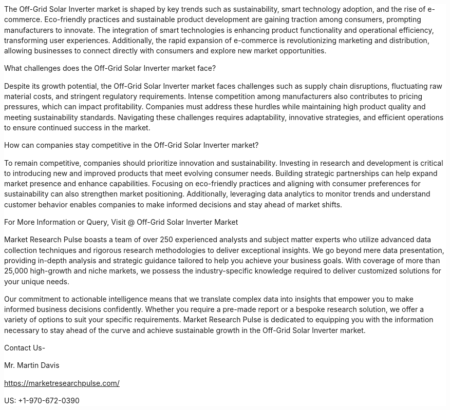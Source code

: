 The Off-Grid Solar Inverter market is shaped by key trends such as sustainability, smart technology adoption, and the rise of e-commerce. Eco-friendly practices and sustainable product development are gaining traction among consumers, prompting manufacturers to innovate. The integration of smart technologies is enhancing product functionality and operational efficiency, transforming user experiences. Additionally, the rapid expansion of e-commerce is revolutionizing marketing and distribution, allowing businesses to connect directly with consumers and explore new market opportunities.

What challenges does the Off-Grid Solar Inverter market face?

Despite its growth potential, the Off-Grid Solar Inverter market faces challenges such as supply chain disruptions, fluctuating raw material costs, and stringent regulatory requirements. Intense competition among manufacturers also contributes to pricing pressures, which can impact profitability. Companies must address these hurdles while maintaining high product quality and meeting sustainability standards. Navigating these challenges requires adaptability, innovative strategies, and efficient operations to ensure continued success in the market.

How can companies stay competitive in the Off-Grid Solar Inverter market?

To remain competitive, companies should prioritize innovation and sustainability. Investing in research and development is critical to introducing new and improved products that meet evolving consumer needs. Building strategic partnerships can help expand market presence and enhance capabilities. Focusing on eco-friendly practices and aligning with consumer preferences for sustainability can also strengthen market positioning. Additionally, leveraging data analytics to monitor trends and understand customer behavior enables companies to make informed decisions and stay ahead of market shifts.

For More Information or Query, Visit @ Off-Grid Solar Inverter Market

Market Research Pulse boasts a team of over 250 experienced analysts and subject matter experts who utilize advanced data collection techniques and rigorous research methodologies to deliver exceptional insights. We go beyond mere data presentation, providing in-depth analysis and strategic guidance tailored to help you achieve your business goals. With coverage of more than 25,000 high-growth and niche markets, we possess the industry-specific knowledge required to deliver customized solutions for your unique needs.

Our commitment to actionable intelligence means that we translate complex data into insights that empower you to make informed business decisions confidently. Whether you require a pre-made report or a bespoke research solution, we offer a variety of options to suit your specific requirements. Market Research Pulse is dedicated to equipping you with the information necessary to stay ahead of the curve and achieve sustainable growth in the Off-Grid Solar Inverter market.

Contact Us-

Mr. Martin Davis

https://marketresearchpulse.com/

US: +1-970-672-0390
